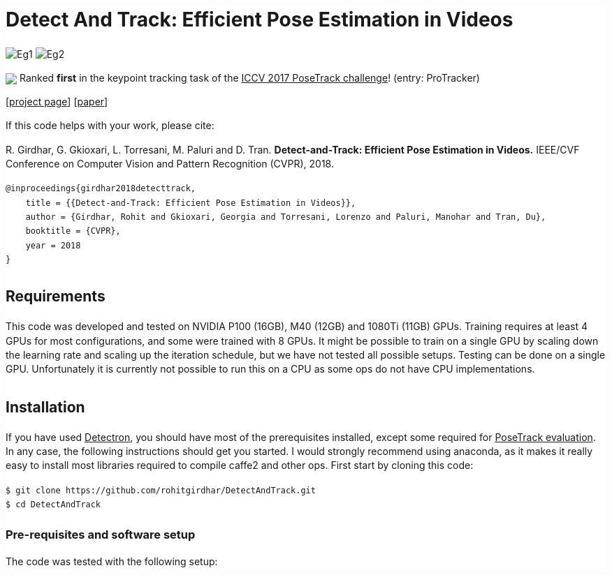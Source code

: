 # Detect And Track: Efficient Pose Estimation in Videos

![Eg1](https://rohitgirdhar.github.io/DetectAndTrack/assets/posetrack1.gif)
![Eg2](https://rohitgirdhar.github.io/DetectAndTrack/assets/posetrack2.gif)

<p><img src="https://rohitgirdhar.github.io/DetectAndTrack/assets/cup.png" width="50px" align="center" /> Ranked <b>first</b> in the keypoint tracking task of the <a href="https://posetrack.net/leaderboard.php">ICCV 2017 PoseTrack challenge</a>! (entry: ProTracker)</p>


[[project page](https://rohitgirdhar.github.io/DetectAndTrack/)] [[paper](https://arxiv.org/abs/1712.09184)]

If this code helps with your work, please cite:

R. Girdhar, G. Gkioxari, L. Torresani, M. Paluri and D. Tran. **Detect-and-Track: Efficient Pose Estimation in Videos.** IEEE/CVF Conference on Computer Vision and Pattern Recognition (CVPR), 2018.

```
@inproceedings{girdhar2018detecttrack,
    title = {{Detect-and-Track: Efficient Pose Estimation in Videos}},
    author = {Girdhar, Rohit and Gkioxari, Georgia and Torresani, Lorenzo and Paluri, Manohar and Tran, Du},
    booktitle = {CVPR},
    year = 2018
}
```

## Requirements

This code was developed and tested on NVIDIA P100 (16GB), M40 (12GB) and 1080Ti (11GB) GPUs. Training requires at least 4 GPUs for most configurations, and some were trained with 8 GPUs. It might be possible to train on a single GPU by scaling down the learning rate and scaling up the iteration schedule, but we have not tested all possible setups. Testing can be done on a single GPU. Unfortunately it is currently not possible to run this on a CPU as some ops do not have CPU implementations.

## Installation

If you have used [Detectron](https://github.com/facebookresearch/Detectron), you should have most of the prerequisites installed, except some required for [PoseTrack evaluation](https://github.com/leonid-pishchulin/poseval/).
In any case, the following instructions should get you started. I would strongly recommend using anaconda, as it makes it really easy to install most libraries required to compile caffe2 and other ops. First start by cloning this code:

```bash
$ git clone https://github.com/rohitgirdhar/DetectAndTrack.git
$ cd DetectAndTrack
```

### Pre-requisites and software setup

The code was tested with the following setup:
